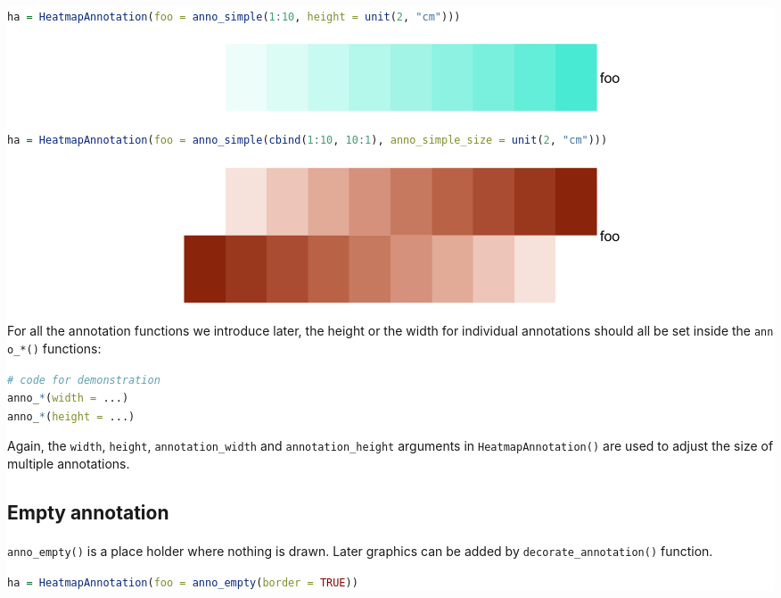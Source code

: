 
```r
ha = HeatmapAnnotation(foo = anno_simple(1:10, height = unit(2, "cm")))
```

<img src="03-heatmap_annotation_files/figure-html/unnamed-chunk-54-1.png" width="576" style="display: block; margin: auto;" />


```r
ha = HeatmapAnnotation(foo = anno_simple(cbind(1:10, 10:1), anno_simple_size = unit(2, "cm")))
```

<img src="03-heatmap_annotation_files/figure-html/unnamed-chunk-56-1.png" width="576" style="display: block; margin: auto;" />

For all the annotation functions we introduce later, the height or the width for individual
annotations should all be set inside the `anno_*()` functions:


```r
# code for demonstration
anno_*(width = ...)
anno_*(height = ...)
```

Again, the `width`, `height`, `annotation_width` and `annotation_height` arguments in `HeatmapAnnotation()` are used to adjust the size of multiple annotations.


## Empty annotation

`anno_empty()` is a place holder where nothing is drawn. Later graphics can be
added by `decorate_annotation()` function.


```r
ha = HeatmapAnnotation(foo = anno_empty(border = TRUE))
```
